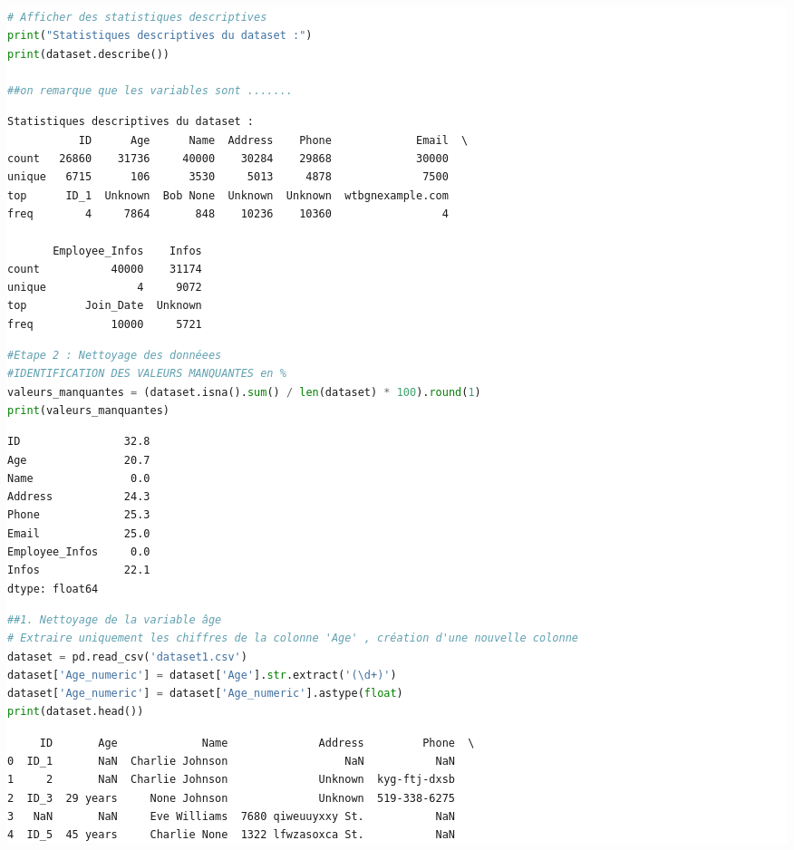 

```python
# Afficher des statistiques descriptives
print("Statistiques descriptives du dataset :")
print(dataset.describe())

##on remarque que les variables sont .......
```

    Statistiques descriptives du dataset :
               ID      Age      Name  Address    Phone             Email  \
    count   26860    31736     40000    30284    29868             30000   
    unique   6715      106      3530     5013     4878              7500   
    top      ID_1  Unknown  Bob None  Unknown  Unknown  wtbgnexample.com   
    freq        4     7864       848    10236    10360                 4   
    
           Employee_Infos    Infos  
    count           40000    31174  
    unique              4     9072  
    top         Join_Date  Unknown  
    freq            10000     5721  



```python
#Etape 2 : Nettoyage des donnéees
#IDENTIFICATION DES VALEURS MANQUANTES en %  
valeurs_manquantes = (dataset.isna().sum() / len(dataset) * 100).round(1)
print(valeurs_manquantes)
```

    ID                32.8
    Age               20.7
    Name               0.0
    Address           24.3
    Phone             25.3
    Email             25.0
    Employee_Infos     0.0
    Infos             22.1
    dtype: float64



```python
##1. Nettoyage de la variable âge
# Extraire uniquement les chiffres de la colonne 'Age' , création d'une nouvelle colonne
dataset = pd.read_csv('dataset1.csv')
dataset['Age_numeric'] = dataset['Age'].str.extract('(\d+)')
dataset['Age_numeric'] = dataset['Age_numeric'].astype(float)
print(dataset.head())
```

         ID       Age             Name              Address         Phone  \
    0  ID_1       NaN  Charlie Johnson                  NaN           NaN   
    1     2       NaN  Charlie Johnson              Unknown  kyg-ftj-dxsb   
    2  ID_3  29 years     None Johnson              Unknown  519-338-6275   
    3   NaN       NaN     Eve Williams  7680 qiweuuyxxy St.           NaN   
    4  ID_5  45 years     Charlie None  1322 lfwzasoxca St.           NaN   
    